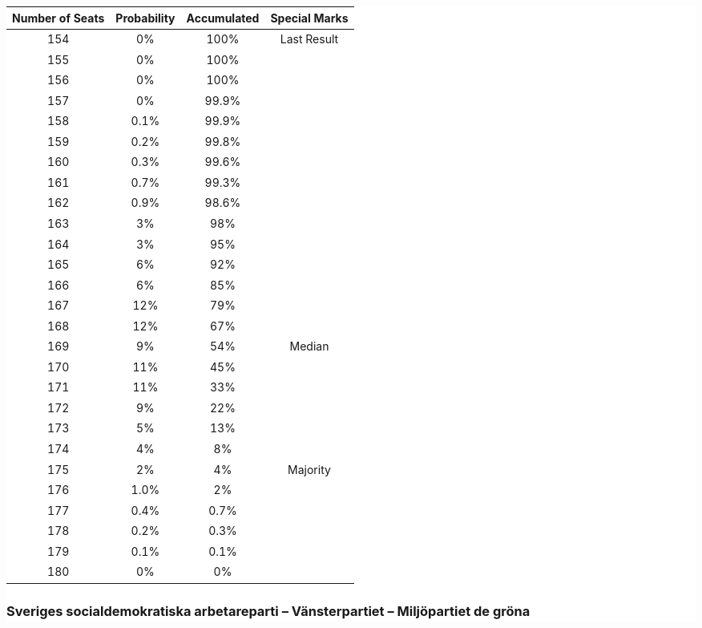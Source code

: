 | Number of Seats | Probability | Accumulated | Special Marks |
|:---------------:|:-----------:|:-----------:|:-------------:|
| 154 | 0% | 100% | Last Result |
| 155 | 0% | 100% |  |
| 156 | 0% | 100% |  |
| 157 | 0% | 99.9% |  |
| 158 | 0.1% | 99.9% |  |
| 159 | 0.2% | 99.8% |  |
| 160 | 0.3% | 99.6% |  |
| 161 | 0.7% | 99.3% |  |
| 162 | 0.9% | 98.6% |  |
| 163 | 3% | 98% |  |
| 164 | 3% | 95% |  |
| 165 | 6% | 92% |  |
| 166 | 6% | 85% |  |
| 167 | 12% | 79% |  |
| 168 | 12% | 67% |  |
| 169 | 9% | 54% | Median |
| 170 | 11% | 45% |  |
| 171 | 11% | 33% |  |
| 172 | 9% | 22% |  |
| 173 | 5% | 13% |  |
| 174 | 4% | 8% |  |
| 175 | 2% | 4% | Majority |
| 176 | 1.0% | 2% |  |
| 177 | 0.4% | 0.7% |  |
| 178 | 0.2% | 0.3% |  |
| 179 | 0.1% | 0.1% |  |
| 180 | 0% | 0% |  |

### Sveriges socialdemokratiska arbetareparti – Vänsterpartiet – Miljöpartiet de gröna
